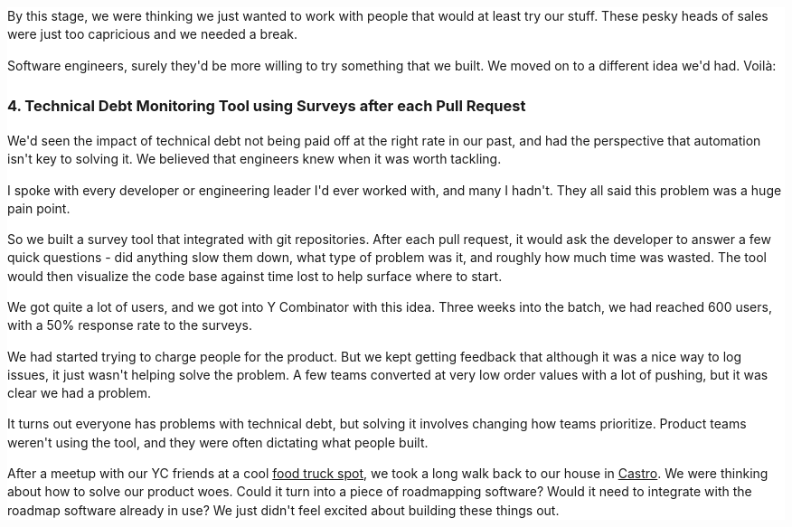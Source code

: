 By this stage, we were thinking we just wanted to work with people that would at least try our stuff. These pesky heads of sales were just too capricious and we needed a break.

Software engineers, surely they'd be more willing to try something that we built. We moved on to a different idea we'd had. Voilà:

### 4. Technical Debt Monitoring Tool using Surveys after each Pull Request

We'd seen the impact of technical debt not being paid off at the right rate in our past, and had the perspective that automation isn't key to solving it. We believed that engineers knew when it was worth tackling.

I spoke with every developer or engineering leader I'd ever worked with, and many I hadn't. They all said this problem was a huge pain point.

So we built a survey tool that integrated with git repositories. After each pull request, it would ask the developer to answer a few quick questions - did anything slow them down, what type of problem was it, and roughly how much time was wasted. The tool would then visualize the code base against time lost to help surface where to start.

We got quite a lot of users, and we got into Y Combinator with this idea. Three weeks into the batch, we had reached 600 users, with a 50% response rate to the surveys.

We had started trying to charge people for the product. But we kept getting feedback that although it was a nice way to log issues, it just wasn't helping solve the problem. A few teams converted at very low order values with a lot of pushing, but it was clear we had a problem.

It turns out everyone has problems with technical debt, but solving it involves changing how teams prioritize. Product teams weren't using the tool, and they were often dictating what people built.

After a meetup with our YC friends at a cool [food truck spot](http://sparksocialsf.com/), we took a long walk back to our house in [Castro](https://en.wikipedia.org/wiki/Castro_District,_San_Francisco). We were thinking about how to solve our product woes. Could it turn into a piece of roadmapping software? Would it need to integrate with the roadmap software already in use? We just didn't feel excited about building these things out.
